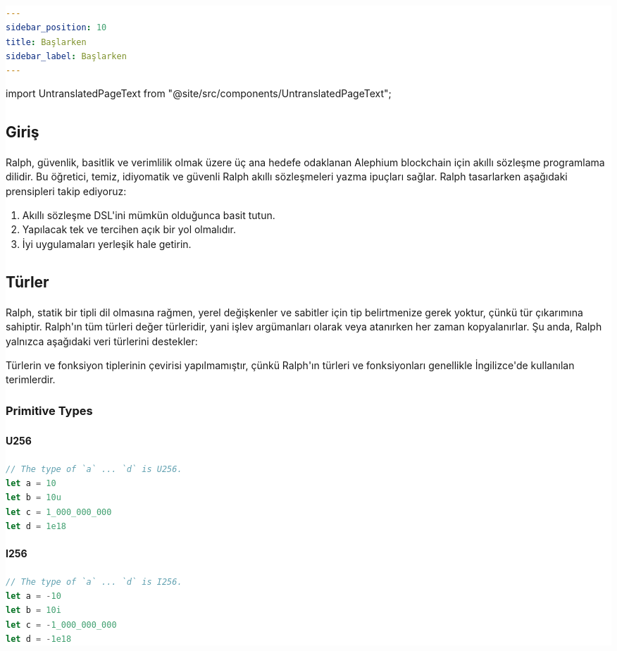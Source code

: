 ```yaml
---
sidebar_position: 10
title: Başlarken
sidebar_label: Başlarken
---
```


import UntranslatedPageText from "@site/src/components/UntranslatedPageText";

<UntranslatedPageText />

## Giriş

Ralph, güvenlik, basitlik ve verimlilik olmak üzere üç ana hedefe odaklanan Alephium blockchain için akıllı sözleşme programlama dilidir. Bu öğretici, temiz, idiyomatik ve güvenli Ralph akıllı sözleşmeleri yazma ipuçları sağlar. Ralph tasarlarken aşağıdaki prensipleri takip ediyoruz:
1. Akıllı sözleşme DSL'ini mümkün olduğunca basit tutun.
2. Yapılacak tek ve tercihen açık bir yol olmalıdır.
3. İyi uygulamaları yerleşik hale getirin.

## Türler

Ralph, statik bir tipli dil olmasına rağmen, yerel değişkenler ve sabitler için tip belirtmenize gerek yoktur, çünkü tür çıkarımına sahiptir.
Ralph'ın tüm türleri değer türleridir, yani işlev argümanları olarak veya atanırken her zaman kopyalanırlar.
Şu anda, Ralph yalnızca aşağıdaki veri türlerini destekler:

Türlerin ve fonksiyon tiplerinin çevirisi yapılmamıştır, çünkü Ralph'ın türleri ve fonksiyonları genellikle İngilizce'de kullanılan terimlerdir.

### Primitive Types

#### U256

```rust
// The type of `a` ... `d` is U256.
let a = 10
let b = 10u
let c = 1_000_000_000
let d = 1e18
```

#### I256

```rust
// The type of `a` ... `d` is I256.
let a = -10
let b = 10i
let c = -1_000_000_000
let d = -1e18
```
